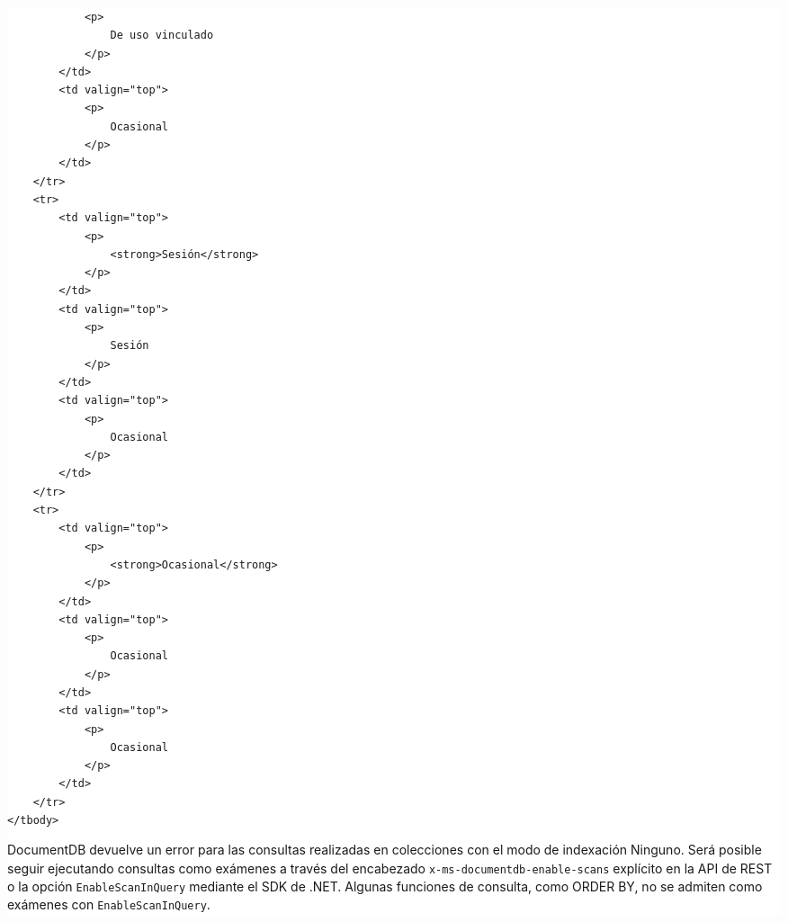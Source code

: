                 <p>
                    De uso vinculado
                </p>
            </td>
            <td valign="top">
                <p>
                    Ocasional
                </p>
            </td>            
        </tr>          
        <tr>
            <td valign="top">
                <p>
                    <strong>Sesión</strong>
                </p>
            </td>
            <td valign="top">
                <p>
                    Sesión
                </p>
            </td>
            <td valign="top">
                <p>
                    Ocasional
                </p>
            </td>            
        </tr>      
        <tr>
            <td valign="top">
                <p>
                    <strong>Ocasional</strong>
                </p>
            </td>
            <td valign="top">
                <p>
                    Ocasional
                </p>
            </td>
            <td valign="top">
                <p>
                    Ocasional
                </p>
            </td>            
        </tr>         
    </tbody>
</table>

DocumentDB devuelve un error para las consultas realizadas en colecciones con el modo de indexación Ninguno. Será posible seguir ejecutando consultas como exámenes a través del encabezado `x-ms-documentdb-enable-scans` explícito en la API de REST o la opción `EnableScanInQuery` mediante el SDK de .NET. Algunas funciones de consulta, como ORDER BY, no se admiten como exámenes con `EnableScanInQuery`.
